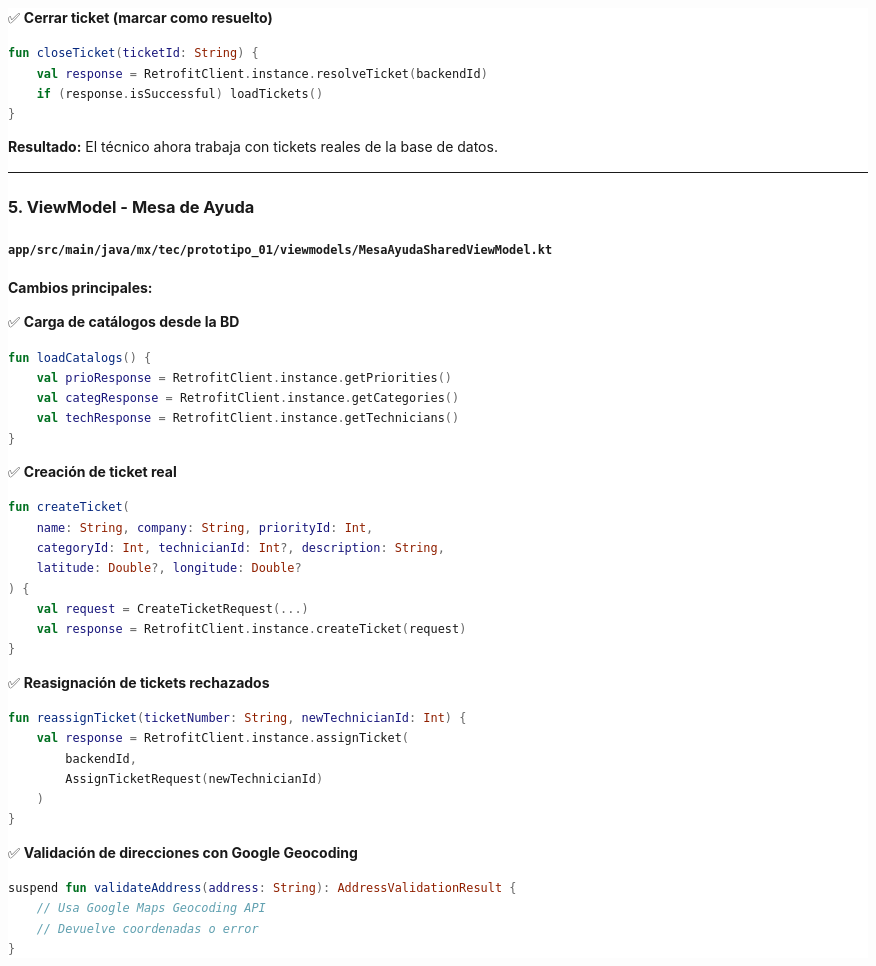 ✅ **Cerrar ticket (marcar como resuelto)**
```kotlin
fun closeTicket(ticketId: String) {
    val response = RetrofitClient.instance.resolveTicket(backendId)
    if (response.isSuccessful) loadTickets()
}
```

**Resultado:** El técnico ahora trabaja con tickets reales de la base de datos.

---

### 5. **ViewModel - Mesa de Ayuda**

#### `app/src/main/java/mx/tec/prototipo_01/viewmodels/MesaAyudaSharedViewModel.kt`
**Cambios principales:**

✅ **Carga de catálogos desde la BD**
```kotlin
fun loadCatalogs() {
    val prioResponse = RetrofitClient.instance.getPriorities()
    val categResponse = RetrofitClient.instance.getCategories()
    val techResponse = RetrofitClient.instance.getTechnicians()
}
```

✅ **Creación de ticket real**
```kotlin
fun createTicket(
    name: String, company: String, priorityId: Int,
    categoryId: Int, technicianId: Int?, description: String,
    latitude: Double?, longitude: Double?
) {
    val request = CreateTicketRequest(...)
    val response = RetrofitClient.instance.createTicket(request)
}
```

✅ **Reasignación de tickets rechazados**
```kotlin
fun reassignTicket(ticketNumber: String, newTechnicianId: Int) {
    val response = RetrofitClient.instance.assignTicket(
        backendId, 
        AssignTicketRequest(newTechnicianId)
    )
}
```

✅ **Validación de direcciones con Google Geocoding**
```kotlin
suspend fun validateAddress(address: String): AddressValidationResult {
    // Usa Google Maps Geocoding API
    // Devuelve coordenadas o error
}
```
